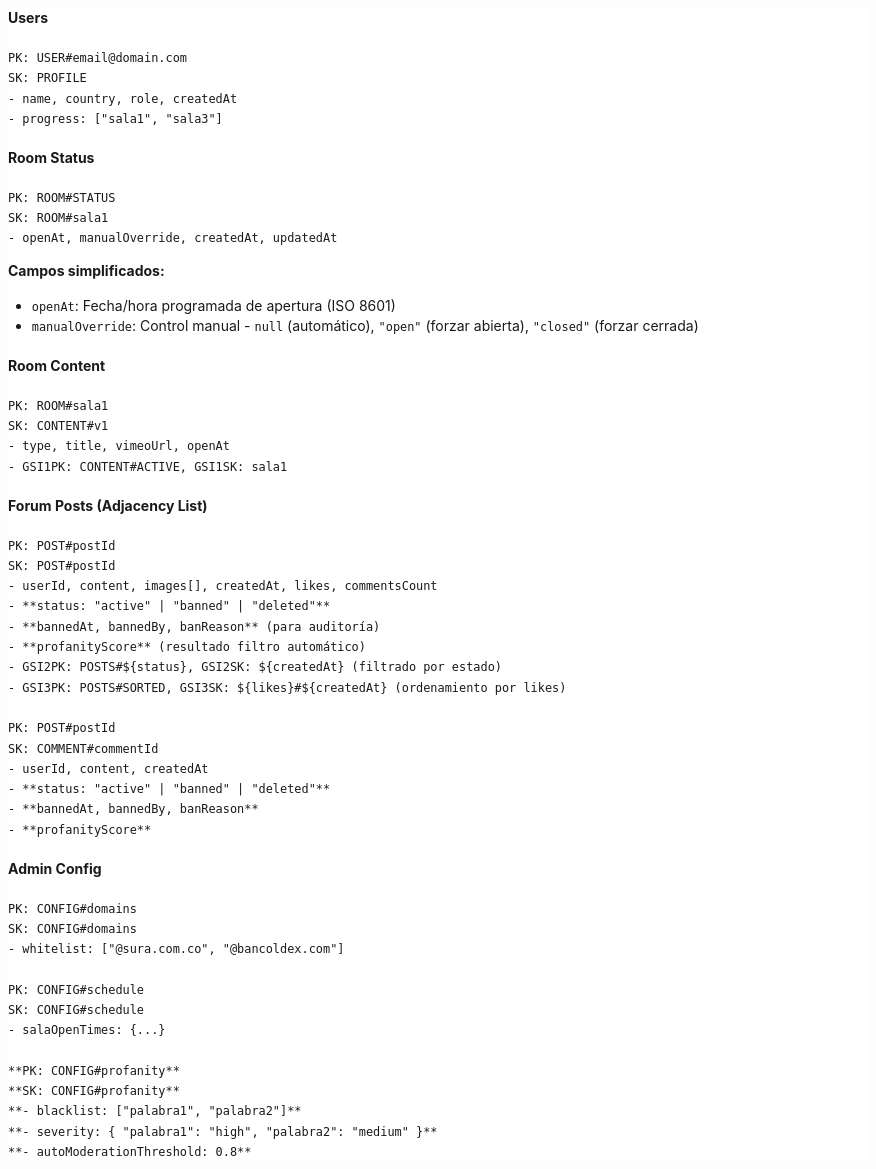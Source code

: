 #### **Users**
```
PK: USER#email@domain.com
SK: PROFILE
- name, country, role, createdAt
- progress: ["sala1", "sala3"]
```

#### **Room Status** 
```
PK: ROOM#STATUS
SK: ROOM#sala1
- openAt, manualOverride, createdAt, updatedAt
```
**Campos simplificados:**
- `openAt`: Fecha/hora programada de apertura (ISO 8601)
- `manualOverride`: Control manual - `null` (automático), `"open"` (forzar abierta), `"closed"` (forzar cerrada)

#### **Room Content**
```
PK: ROOM#sala1
SK: CONTENT#v1
- type, title, vimeoUrl, openAt
- GSI1PK: CONTENT#ACTIVE, GSI1SK: sala1
```

#### **Forum Posts (Adjacency List)**
```
PK: POST#postId
SK: POST#postId
- userId, content, images[], createdAt, likes, commentsCount
- **status: "active" | "banned" | "deleted"**
- **bannedAt, bannedBy, banReason** (para auditoría)
- **profanityScore** (resultado filtro automático)
- GSI2PK: POSTS#${status}, GSI2SK: ${createdAt} (filtrado por estado)
- GSI3PK: POSTS#SORTED, GSI3SK: ${likes}#${createdAt} (ordenamiento por likes)

PK: POST#postId
SK: COMMENT#commentId  
- userId, content, createdAt
- **status: "active" | "banned" | "deleted"**
- **bannedAt, bannedBy, banReason**
- **profanityScore**
```

#### **Admin Config**
```
PK: CONFIG#domains
SK: CONFIG#domains
- whitelist: ["@sura.com.co", "@bancoldex.com"]

PK: CONFIG#schedule
SK: CONFIG#schedule
- salaOpenTimes: {...}

**PK: CONFIG#profanity**
**SK: CONFIG#profanity**
**- blacklist: ["palabra1", "palabra2"]**
**- severity: { "palabra1": "high", "palabra2": "medium" }**
**- autoModerationThreshold: 0.8**
```
